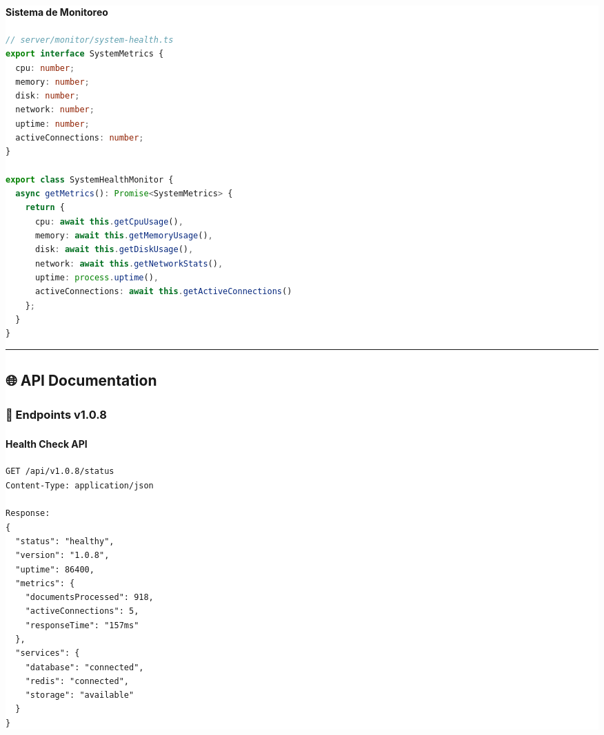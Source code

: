 #### Sistema de Monitoreo
```typescript
// server/monitor/system-health.ts
export interface SystemMetrics {
  cpu: number;
  memory: number;
  disk: number;
  network: number;
  uptime: number;
  activeConnections: number;
}

export class SystemHealthMonitor {
  async getMetrics(): Promise<SystemMetrics> {
    return {
      cpu: await this.getCpuUsage(),
      memory: await this.getMemoryUsage(),
      disk: await this.getDiskUsage(),
      network: await this.getNetworkStats(),
      uptime: process.uptime(),
      activeConnections: await this.getActiveConnections()
    };
  }
}
```

---

## 🌐 API Documentation

### 📡 Endpoints v1.0.8

#### Health Check API
```http
GET /api/v1.0.8/status
Content-Type: application/json

Response:
{
  "status": "healthy",
  "version": "1.0.8",
  "uptime": 86400,
  "metrics": {
    "documentsProcessed": 918,
    "activeConnections": 5,
    "responseTime": "157ms"
  },
  "services": {
    "database": "connected",
    "redis": "connected",
    "storage": "available"
  }
}
```
